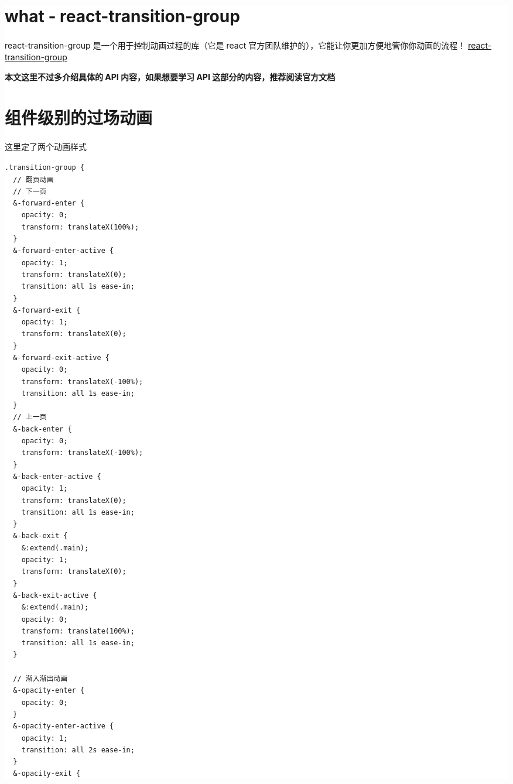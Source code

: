 # what - react-transition-group
react-transition-group 是一个用于控制动画过程的库（它是 react 官方团队维护的），它能让你更加方便地管你你动画的流程！
[react-transition-group](https://reactcommunity.org/react-transition-group/)

**本文这里不过多介绍具体的 API 内容，如果想要学习 API 这部分的内容，推荐阅读官方文档**


# 组件级别的过场动画
这里定了两个动画样式
```
.transition-group {
  // 翻页动画
  // 下一页
  &-forward-enter {
    opacity: 0;
    transform: translateX(100%);
  }
  &-forward-enter-active {
    opacity: 1;
    transform: translateX(0);
    transition: all 1s ease-in;
  }
  &-forward-exit {
    opacity: 1;
    transform: translateX(0);
  }
  &-forward-exit-active {
    opacity: 0;
    transform: translateX(-100%);
    transition: all 1s ease-in;
  }
  // 上一页
  &-back-enter {
    opacity: 0;
    transform: translateX(-100%);
  }
  &-back-enter-active {
    opacity: 1;
    transform: translateX(0);
    transition: all 1s ease-in;
  }
  &-back-exit {
    &:extend(.main);
    opacity: 1;
    transform: translateX(0);
  }
  &-back-exit-active {
    &:extend(.main);
    opacity: 0;
    transform: translate(100%);
    transition: all 1s ease-in;
  }

  // 渐入渐出动画
  &-opacity-enter {
    opacity: 0;
  }
  &-opacity-enter-active {
    opacity: 1;
    transition: all 2s ease-in;
  }
  &-opacity-exit {
```